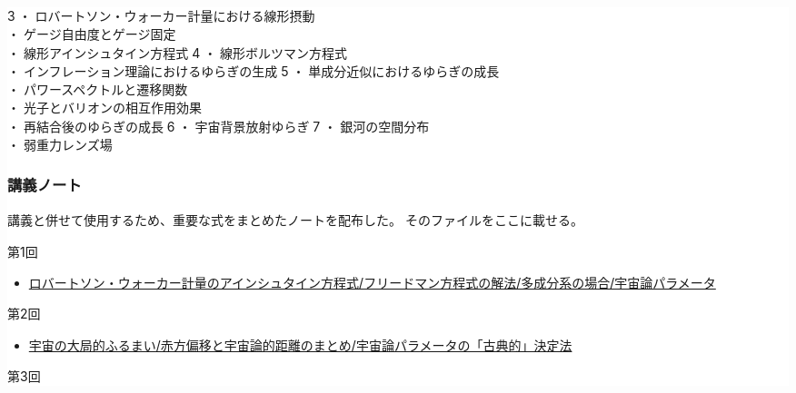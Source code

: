<tr>
<td class="center">3</td>
<td>
 ・ ロバートソン・ウォーカー計量における線形摂動<br>
 ・ ゲージ自由度とゲージ固定<br>
 ・ 線形アインシュタイン方程式
</td>
</tr>
<tr>
<td class="center">4</td>
<td>
 ・ 線形ボルツマン方程式<br>
 ・ インフレーション理論におけるゆらぎの生成
</td>
<tr>
<td class="center">5</td>
<td>
 ・ 単成分近似におけるゆらぎの成長<br>
 ・ パワースペクトルと遷移関数<br>
 ・ 光子とバリオンの相互作用効果<br>
 ・ 再結合後のゆらぎの成長
</td>
</tr>
<tr>
<td class="center">6</td>
<td>
 ・ 宇宙背景放射ゆらぎ
</td>
</tr>
<tr>
<td class="center">7</td>
<td>
 ・ 銀河の空間分布<br>
 ・ 弱重力レンズ場
</td>
</tr>
</table>


### 講義ノート

講義と併せて使用するため、重要な式をまとめたノートを配布した。 そのファイルをここに載せる。

第1回

- [ロバートソン・ウォーカー計量のアインシュタイン方程式/フリードマン方程式の解法/多成分系の場合/宇宙論パラメータ ](https://ocw.nagoya-u.jp/files/21/lecture_note01.pdf) 

第2回

- [宇宙の大局的ふるまい/赤方偏移と宇宙論的距離のまとめ/宇宙論パラメータの「古典的」決定法](https://ocw.nagoya-u.jp/files/21/lecture_note02.pdf) 

第3回
